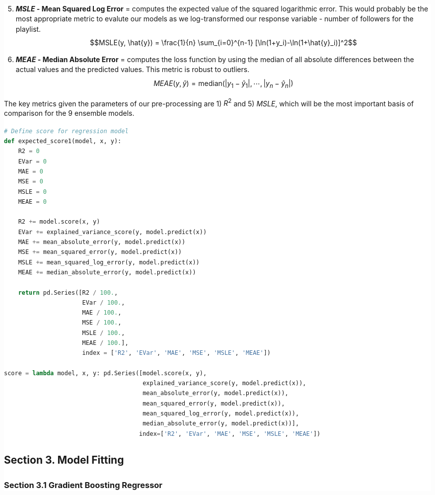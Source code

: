 
5) **$MSLE$ - Mean Squared Log Error** = computes the expected value of the squared logarithmic error. This would probably be the most appropriate metric to evalute our models as we log-transformed our response variable - number of followers for the playlist. 
$$MSLE(y, \hat{y}) = \frac{1}{n} \sum_{i=0}^{n-1} [\ln(1+y_i)-\ln(1+\hat{y}_i)]^2$$


6) **$MEAE$ - Median Absolute Error** = computes the loss function by using the median of all absolute differences between the actual values and the predicted values. This metric is robust to outliers. 
$$MEAE(y, \hat{y}) = \text{median}(|y_1-\hat{y}_1|, \cdots, |y_n-\hat{y}_n|)$$

The key metrics given the parameters of our pre-processing are 1) $R^2$ and 5) $MSLE$, which will be the most important basis of comparison for the 9 ensemble models.



```python
# Define score for regression model
def expected_score1(model, x, y):
    R2 = 0
    EVar = 0
    MAE = 0
    MSE = 0
    MSLE = 0
    MEAE = 0

    R2 += model.score(x, y)
    EVar += explained_variance_score(y, model.predict(x))
    MAE += mean_absolute_error(y, model.predict(x))
    MSE += mean_squared_error(y, model.predict(x))
    MSLE += mean_squared_log_error(y, model.predict(x))
    MEAE += median_absolute_error(y, model.predict(x))

    return pd.Series([R2 / 100., 
                      EVar / 100., 
                      MAE / 100., 
                      MSE / 100.,
                      MSLE / 100.,
                      MEAE / 100.],
                      index = ['R2', 'EVar', 'MAE', 'MSE', 'MSLE', 'MEAE'])

score = lambda model, x, y: pd.Series([model.score(x, y), 
                                       explained_variance_score(y, model.predict(x)),
                                       mean_absolute_error(y, model.predict(x)),
                                       mean_squared_error(y, model.predict(x)),
                                       mean_squared_log_error(y, model.predict(x)),
                                       median_absolute_error(y, model.predict(x))], 
                                      index=['R2', 'EVar', 'MAE', 'MSE', 'MSLE', 'MEAE'])
```


## Section 3. Model Fitting

### Section 3.1 Gradient Boosting Regressor
